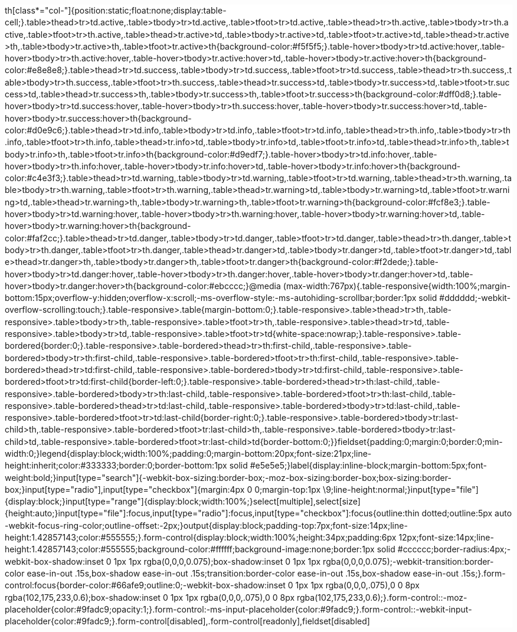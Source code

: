 th[class*="col-"]{position:static;float:none;display:table-cell;}.table>thead>tr>td.active,.table>tbody>tr>td.active,.table>tfoot>tr>td.active,.table>thead>tr>th.active,.table>tbody>tr>th.active,.table>tfoot>tr>th.active,.table>thead>tr.active>td,.table>tbody>tr.active>td,.table>tfoot>tr.active>td,.table>thead>tr.active>th,.table>tbody>tr.active>th,.table>tfoot>tr.active>th{background-color:#f5f5f5;}.table-hover>tbody>tr>td.active:hover,.table-hover>tbody>tr>th.active:hover,.table-hover>tbody>tr.active:hover>td,.table-hover>tbody>tr.active:hover>th{background-color:#e8e8e8;}.table>thead>tr>td.success,.table>tbody>tr>td.success,.table>tfoot>tr>td.success,.table>thead>tr>th.success,.table>tbody>tr>th.success,.table>tfoot>tr>th.success,.table>thead>tr.success>td,.table>tbody>tr.success>td,.table>tfoot>tr.success>td,.table>thead>tr.success>th,.table>tbody>tr.success>th,.table>tfoot>tr.success>th{background-color:#dff0d8;}.table-hover>tbody>tr>td.success:hover,.table-hover>tbody>tr>th.success:hover,.table-hover>tbody>tr.success:hover>td,.table-hover>tbody>tr.success:hover>th{background-color:#d0e9c6;}.table>thead>tr>td.info,.table>tbody>tr>td.info,.table>tfoot>tr>td.info,.table>thead>tr>th.info,.table>tbody>tr>th.info,.table>tfoot>tr>th.info,.table>thead>tr.info>td,.table>tbody>tr.info>td,.table>tfoot>tr.info>td,.table>thead>tr.info>th,.table>tbody>tr.info>th,.table>tfoot>tr.info>th{background-color:#d9edf7;}.table-hover>tbody>tr>td.info:hover,.table-hover>tbody>tr>th.info:hover,.table-hover>tbody>tr.info:hover>td,.table-hover>tbody>tr.info:hover>th{background-color:#c4e3f3;}.table>thead>tr>td.warning,.table>tbody>tr>td.warning,.table>tfoot>tr>td.warning,.table>thead>tr>th.warning,.table>tbody>tr>th.warning,.table>tfoot>tr>th.warning,.table>thead>tr.warning>td,.table>tbody>tr.warning>td,.table>tfoot>tr.warning>td,.table>thead>tr.warning>th,.table>tbody>tr.warning>th,.table>tfoot>tr.warning>th{background-color:#fcf8e3;}.table-hover>tbody>tr>td.warning:hover,.table-hover>tbody>tr>th.warning:hover,.table-hover>tbody>tr.warning:hover>td,.table-hover>tbody>tr.warning:hover>th{background-color:#faf2cc;}.table>thead>tr>td.danger,.table>tbody>tr>td.danger,.table>tfoot>tr>td.danger,.table>thead>tr>th.danger,.table>tbody>tr>th.danger,.table>tfoot>tr>th.danger,.table>thead>tr.danger>td,.table>tbody>tr.danger>td,.table>tfoot>tr.danger>td,.table>thead>tr.danger>th,.table>tbody>tr.danger>th,.table>tfoot>tr.danger>th{background-color:#f2dede;}.table-hover>tbody>tr>td.danger:hover,.table-hover>tbody>tr>th.danger:hover,.table-hover>tbody>tr.danger:hover>td,.table-hover>tbody>tr.danger:hover>th{background-color:#ebcccc;}@media (max-width:767px){.table-responsive{width:100%;margin-bottom:15px;overflow-y:hidden;overflow-x:scroll;-ms-overflow-style:-ms-autohiding-scrollbar;border:1px solid #dddddd;-webkit-overflow-scrolling:touch;}.table-responsive>.table{margin-bottom:0;}.table-responsive>.table>thead>tr>th,.table-responsive>.table>tbody>tr>th,.table-responsive>.table>tfoot>tr>th,.table-responsive>.table>thead>tr>td,.table-responsive>.table>tbody>tr>td,.table-responsive>.table>tfoot>tr>td{white-space:nowrap;}.table-responsive>.table-bordered{border:0;}.table-responsive>.table-bordered>thead>tr>th:first-child,.table-responsive>.table-bordered>tbody>tr>th:first-child,.table-responsive>.table-bordered>tfoot>tr>th:first-child,.table-responsive>.table-bordered>thead>tr>td:first-child,.table-responsive>.table-bordered>tbody>tr>td:first-child,.table-responsive>.table-bordered>tfoot>tr>td:first-child{border-left:0;}.table-responsive>.table-bordered>thead>tr>th:last-child,.table-responsive>.table-bordered>tbody>tr>th:last-child,.table-responsive>.table-bordered>tfoot>tr>th:last-child,.table-responsive>.table-bordered>thead>tr>td:last-child,.table-responsive>.table-bordered>tbody>tr>td:last-child,.table-responsive>.table-bordered>tfoot>tr>td:last-child{border-right:0;}.table-responsive>.table-bordered>tbody>tr:last-child>th,.table-responsive>.table-bordered>tfoot>tr:last-child>th,.table-responsive>.table-bordered>tbody>tr:last-child>td,.table-responsive>.table-bordered>tfoot>tr:last-child>td{border-bottom:0;}}fieldset{padding:0;margin:0;border:0;min-width:0;}legend{display:block;width:100%;padding:0;margin-bottom:20px;font-size:21px;line-height:inherit;color:#333333;border:0;border-bottom:1px solid #e5e5e5;}label{display:inline-block;margin-bottom:5px;font-weight:bold;}input[type="search"]{-webkit-box-sizing:border-box;-moz-box-sizing:border-box;box-sizing:border-box;}input[type="radio"],input[type="checkbox"]{margin:4px 0 0;margin-top:1px \9;line-height:normal;}input[type="file"]{display:block;}input[type="range"]{display:block;width:100%;}select[multiple],select[size]{height:auto;}input[type="file"]:focus,input[type="radio"]:focus,input[type="checkbox"]:focus{outline:thin dotted;outline:5px auto -webkit-focus-ring-color;outline-offset:-2px;}output{display:block;padding-top:7px;font-size:14px;line-height:1.42857143;color:#555555;}.form-control{display:block;width:100%;height:34px;padding:6px 12px;font-size:14px;line-height:1.42857143;color:#555555;background-color:#ffffff;background-image:none;border:1px solid #cccccc;border-radius:4px;-webkit-box-shadow:inset 0 1px 1px rgba(0,0,0,0.075);box-shadow:inset 0 1px 1px rgba(0,0,0,0.075);-webkit-transition:border-color ease-in-out .15s,box-shadow ease-in-out .15s;transition:border-color ease-in-out .15s,box-shadow ease-in-out .15s;}.form-control:focus{border-color:#66afe9;outline:0;-webkit-box-shadow:inset 0 1px 1px rgba(0,0,0,.075),0 0 8px rgba(102,175,233,0.6);box-shadow:inset 0 1px 1px rgba(0,0,0,.075),0 0 8px rgba(102,175,233,0.6);}.form-control::-moz-placeholder{color:#9fadc9;opacity:1;}.form-control:-ms-input-placeholder{color:#9fadc9;}.form-control::-webkit-input-placeholder{color:#9fadc9;}.form-control[disabled],.form-control[readonly],fieldset[disabled]